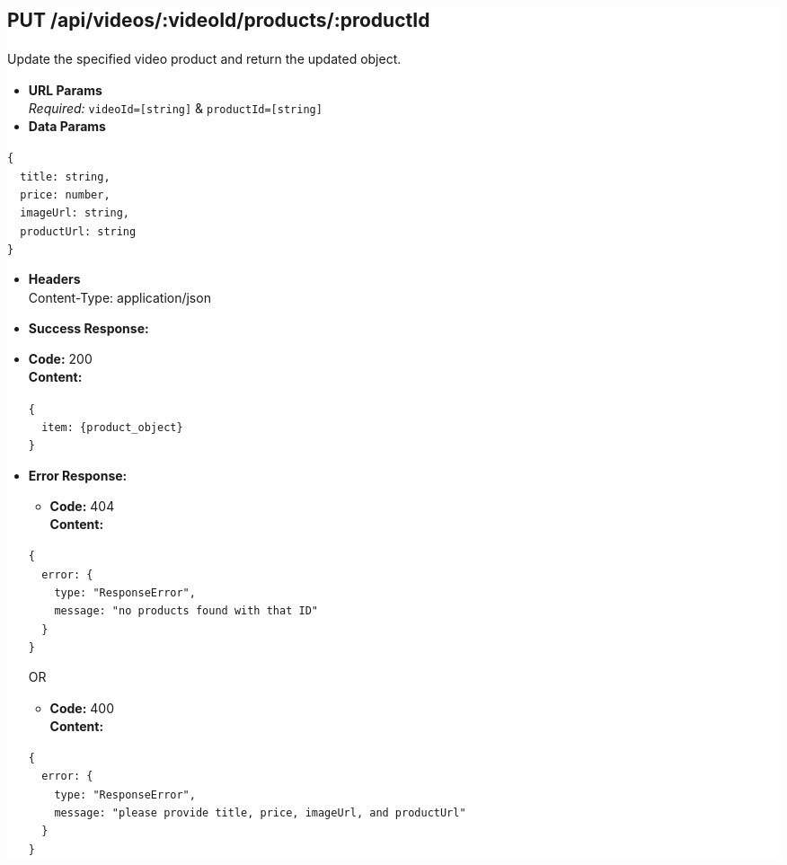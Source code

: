 ## **PUT /api/videos/:videoId/products/:productId**

Update the specified video product and return the updated object.

- **URL Params**  
  _Required:_ `videoId=[string]` & `productId=[string]`
- **Data Params**

```
{
  title: string,
  price: number,
  imageUrl: string,
  productUrl: string
}
```

- **Headers**  
  Content-Type: application/json
- **Success Response:**
- **Code:** 200  
  **Content:**

  ```
  {
    item: {product_object}
  }
  ```

- **Error Response:**

  - **Code:** 404  
    **Content:**

  ```
  {
    error: {
      type: "ResponseError",
      message: "no products found with that ID"
    }
  }
  ```

  OR

  - **Code:** 400  
    **Content:**

  ```
  {
    error: {
      type: "ResponseError",
      message: "please provide title, price, imageUrl, and productUrl"
    }
  }
  ```
